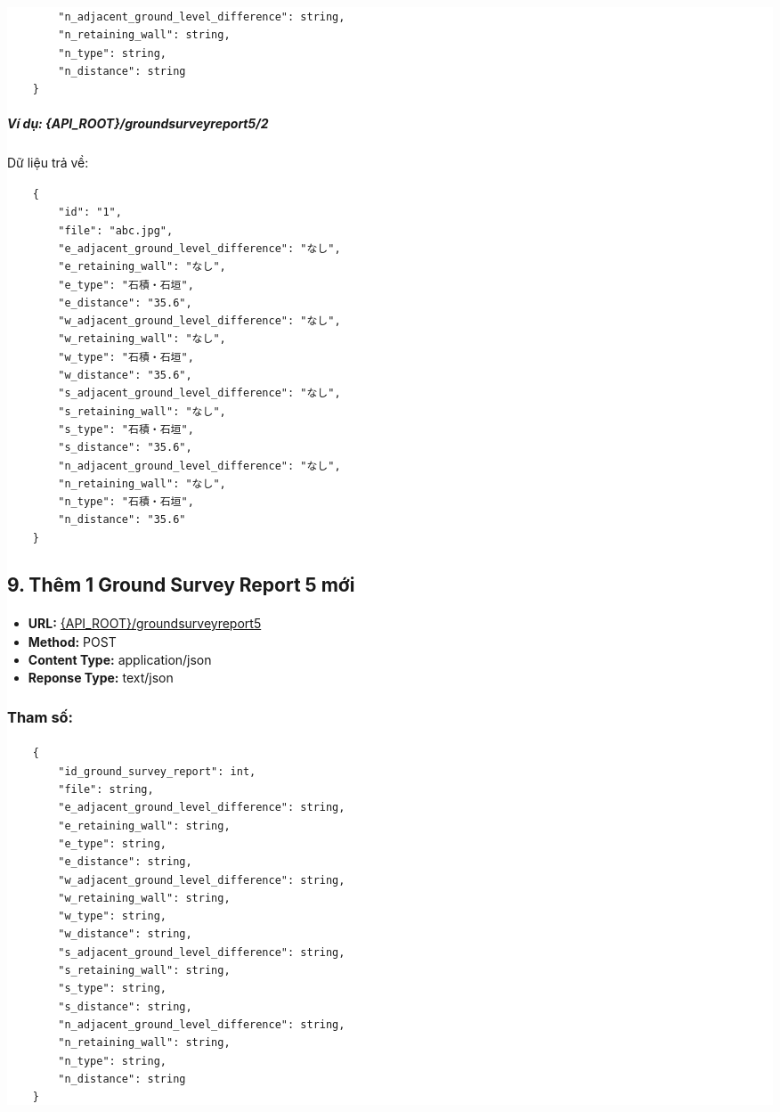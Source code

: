 ```
		"n_adjacent_ground_level_difference": string,
		"n_retaining_wall": string,
		"n_type": string,
		"n_distance": string
	}
```

##### Ví dụ: {API_ROOT}/groundsurveyreport5/2
Dữ liệu trả về:
```
	{
		"id": "1",
		"file": "abc.jpg",
		"e_adjacent_ground_level_difference": "なし",
		"e_retaining_wall": "なし",
		"e_type": "石積・石垣",
		"e_distance": "35.6",
		"w_adjacent_ground_level_difference": "なし",
		"w_retaining_wall": "なし",
		"w_type": "石積・石垣",
		"w_distance": "35.6",
		"s_adjacent_ground_level_difference": "なし",
		"s_retaining_wall": "なし",
		"s_type": "石積・石垣",
		"s_distance": "35.6",
		"n_adjacent_ground_level_difference": "なし",
		"n_retaining_wall": "なし",
		"n_type": "石積・石垣",
		"n_distance": "35.6"
	}
```



## <a name="9"></a>9. Thêm 1 Ground Survey Report 5 mới
* **URL:** [{API_ROOT}/groundsurveyreport5](#)
* **Method:** POST
* **Content Type:** application/json
* **Reponse Type:** text/json

### Tham số:

```
	{
		"id_ground_survey_report": int,
		"file": string,
		"e_adjacent_ground_level_difference": string,
		"e_retaining_wall": string,
		"e_type": string,
		"e_distance": string,
		"w_adjacent_ground_level_difference": string,
		"w_retaining_wall": string,
		"w_type": string,
		"w_distance": string,
		"s_adjacent_ground_level_difference": string,
		"s_retaining_wall": string,
		"s_type": string,
		"s_distance": string,
		"n_adjacent_ground_level_difference": string,
		"n_retaining_wall": string,
		"n_type": string,
		"n_distance": string
	}
```
